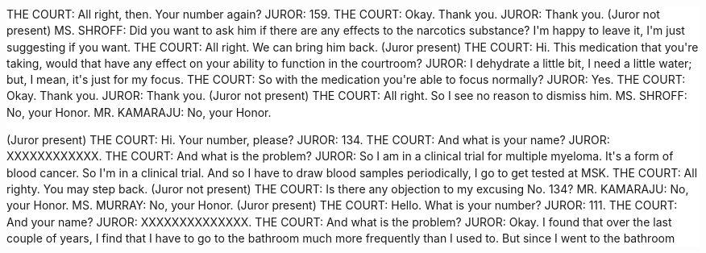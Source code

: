 

THE COURT: All right, then. Your number again?
JUROR: 159.
THE COURT: Okay. Thank you.
JUROR: Thank you.
(Juror not present)
MS. SHROFF: Did you want to ask him if there are any
effects to the narcotics substance? I'm happy to leave it, I'm
just suggesting if you want.
THE COURT: All right. We can bring him back.
(Juror present)
THE COURT: Hi. This medication that you're taking,
would that have any effect on your ability to function in the
courtroom?
JUROR: I dehydrate a little bit, I need a little
water; but, I mean, it's just for my focus.
THE COURT: So with the medication you're able to
focus normally?
JUROR: Yes.
THE COURT: Okay. Thank you.
JUROR: Thank you.
(Juror not present)
THE COURT: All right.
So I see no reason to dismiss him.
MS. SHROFF: No, your Honor.
MR. KAMARAJU: No, your Honor.



(Juror present)
THE COURT: Hi. Your number, please?
JUROR: 134.
THE COURT: And what is your name?
JUROR: XXXXXXXXXXXX.
THE COURT: And what is the problem?
JUROR: So I am in a clinical trial for multiple
myeloma. It's a form of blood cancer. So I'm in a clinical
trial. And so I have to draw blood samples periodically, I go
to get tested at MSK.
THE COURT: All righty. You may step back.
(Juror not present)
THE COURT: Is there any objection to my excusing No.
134?
MR. KAMARAJU: No, your Honor.
MS. MURRAY: No, your Honor.
(Juror present)
THE COURT: Hello. What is your number?
JUROR: 111.
THE COURT: And your name?
JUROR: XXXXXXXXXXXXXX.
THE COURT: And what is the problem?
JUROR: Okay. I found that over the last couple of
years, I find that I have to go to the bathroom much more
frequently than I used to. But since I went to the bathroom
